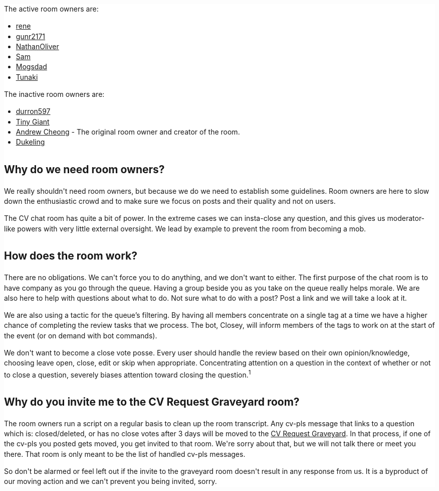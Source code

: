 The active room owners are:

* [rene](http://stackoverflow.com/users/578411/rene)
* [gunr2171](http://stackoverflow.com/users/1043380/gunr2171)
* [NathanOliver](http://stackoverflow.com/users/4342498/nathanoliver)
* [Sam](http://stackoverflow.com/users/2246344/sam)
* [Mogsdad](http://stackoverflow.com/users/1677912/mogsdad)
* [Tunaki](http://stackoverflow.com/users/1743880/tunaki)

The inactive room owners are:

* [durron597](http://stackoverflow.com/users/1768232/durron597)
* [Tiny Giant](http://chat.stackoverflow.com/users/4639281)
* [Andrew Cheong](http://stackoverflow.com/users/925913/andrew-cheong) - The original room owner and creator of the room.
* [Dukeling](http://stackoverflow.com/users/1711796/dukeling)

## Why do we need room owners?

We really shouldn't need room owners, but because we do we need to establish some guidelines. Room owners are here to slow down the enthusiastic crowd and to make sure we focus on posts and their quality and not on users.

The CV chat room has quite a bit of power. In the extreme cases we can insta-close any question, and this gives us moderator-like powers with very little external oversight. We lead by example to prevent the room from becoming a mob.

## How does the room work?

There are no obligations. We can't force you to do anything, and we don't want to either. The first purpose of the chat room is to have company as you go through the queue. Having a group beside you as you take on the queue really helps morale. We are also here to help with questions about what to do. Not sure what to do with a post? Post a link and we will take a look at it.

We are also using a tactic for the queue’s filtering. By having all members concentrate on a single tag at a time we have a higher chance of completing the review tasks that we process. The bot, Closey, will inform members of the tags to work on at the start of the event (or on demand with bot commands).

We don't want to become a close vote posse. Every user should handle the review based on their own opinion/knowledge, choosing leave open, close, edit or skip when appropriate. Concentrating attention on a question in the context of whether or not to close a question, severely biases attention toward closing the question.<sup>1</sup>

## Why do you invite me to the CV Request Graveyard room?

The room owners run a script on a regular basis to clean up the room transcript. Any cv-pls message that links to a question which is: closed/deleted, or has no close votes after 3 days will be moved to the [CV Request Graveyard](http://chat.stackoverflow.com/rooms/90230/cv-request-graveyard).
In that process, if one of the cv-pls you posted gets moved, you get invited to that room. We're sorry about that, but we will not talk there or meet you there. That room is only meant to be the list of handled cv-pls messages.

So don't be alarmed or feel left out if the invite to the graveyard room doesn't result in any response from us. It is a byproduct of our moving action and we can't prevent you being invited, sorry.
